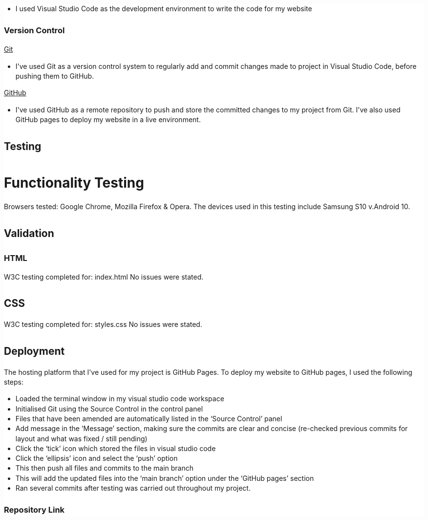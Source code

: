 - I used Visual Studio Code as the development environment to write the code for my website

### <a name="versioncontrol">Version Control</a>

[Git](https://git-scm.com)

- I've used Git as a version control system to regularly add and commit changes made to project in Visual Studio Code, before pushing them to GitHub.

[GitHub](https://github.com)

- I've used GitHub as a remote repository to push and store the committed changes to my project from Git. I've also used GitHub pages to deploy my website in a live environment.

## <a name="testingcases">Testing</a>

# <a name="functionalitytesting">Functionality Testing</a>

Browsers tested: Google Chrome, Mozilla Firefox & Opera.
The devices used in this testing include Samsung S10 v.Android 10.

## <a name="validationcode">Validation</a>

### <a name="htmlcode">HTML</a>

W3C testing completed for: index.html
No issues were stated.
 
## <a name="csscode">CSS</a>

W3C testing completed for: styles.css
No issues were stated.

## <a name="deploymentsite">Deployment</a>

The hosting platform that I've used for my project is GitHub Pages. To deploy my website to GitHub pages, I used the following steps:

- Loaded the terminal window in my visual studio code workspace
- Initialised Git using the Source Control in the control panel
- Files that have been amended are automatically listed in the ‘Source Control’ panel
- Add message in the ‘Message’ section, making sure the commits are clear and concise (re-checked previous commits for layout and what was fixed / still pending)
- Click the ‘tick’ icon which stored the files in visual studio code
- Click the ‘ellipsis’ icon and select the ‘push’ option
- This then push all files and commits to the main branch
- This will add the updated files into the ‘main branch’ option under the ‘GitHub pages’ section
- Ran several commits after testing was carried out throughout my project.

### <a name="repositorylink">Repository Link</a>
